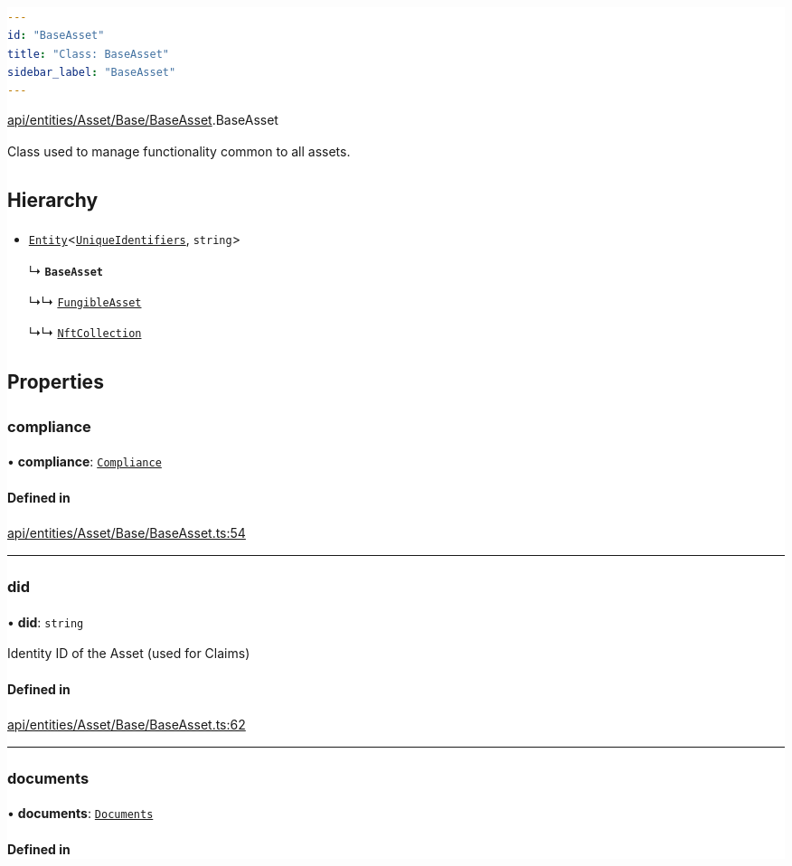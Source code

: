 ```yaml
---
id: "BaseAsset"
title: "Class: BaseAsset"
sidebar_label: "BaseAsset"
---
```


[api/entities/Asset/Base/BaseAsset](../../../../../../modules/API/Entities/Asset/Base/BaseAsset/BaseAsset.md).BaseAsset

Class used to manage functionality common to all assets.

## Hierarchy

- [`Entity`](../../../Entity/Entity.md)\<[`UniqueIdentifiers`](../../../../../../interfaces/API/Entities/Asset/Types/UniqueIdentifiers/UniqueIdentifiers.md), `string`\>

  ↳ **`BaseAsset`**

  ↳↳ [`FungibleAsset`](../../Fungible/FungibleAsset.md)

  ↳↳ [`NftCollection`](../../NonFungible/NftCollection/NftCollection.md)

## Properties

### compliance

• **compliance**: [`Compliance`](../Compliance/Compliance.md)

#### Defined in

[api/entities/Asset/Base/BaseAsset.ts:54](https://github.com/PolymeshAssociation/polymesh-sdk/blob/daafaa68f/src/api/entities/Asset/Base/BaseAsset.ts#L54)

___

### did

• **did**: `string`

Identity ID of the Asset (used for Claims)

#### Defined in

[api/entities/Asset/Base/BaseAsset.ts:62](https://github.com/PolymeshAssociation/polymesh-sdk/blob/daafaa68f/src/api/entities/Asset/Base/BaseAsset.ts#L62)

___

### documents

• **documents**: [`Documents`](../Documents/Documents.md)

#### Defined in

